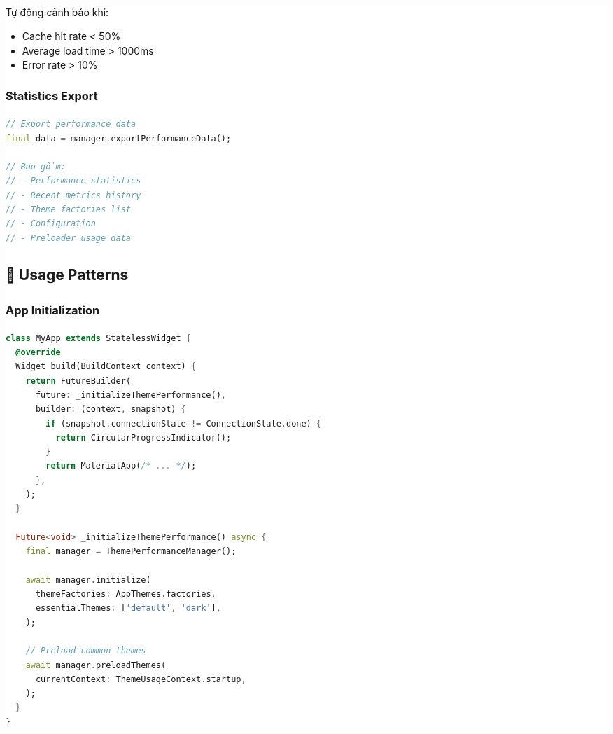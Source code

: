 Tự động cảnh báo khi:
- Cache hit rate < 50%
- Average load time > 1000ms
- Error rate > 10%

### Statistics Export

```dart
// Export performance data
final data = manager.exportPerformanceData();

// Bao gồm:
// - Performance statistics
// - Recent metrics history
// - Theme factories list
// - Configuration
// - Preloader usage data
```

## 🎯 Usage Patterns

### App Initialization

```dart
class MyApp extends StatelessWidget {
  @override
  Widget build(BuildContext context) {
    return FutureBuilder(
      future: _initializeThemePerformance(),
      builder: (context, snapshot) {
        if (snapshot.connectionState != ConnectionState.done) {
          return CircularProgressIndicator();
        }
        return MaterialApp(/* ... */);
      },
    );
  }
  
  Future<void> _initializeThemePerformance() async {
    final manager = ThemePerformanceManager();
    
    await manager.initialize(
      themeFactories: AppThemes.factories,
      essentialThemes: ['default', 'dark'],
    );
    
    // Preload common themes
    await manager.preloadThemes(
      currentContext: ThemeUsageContext.startup,
    );
  }
}
```
